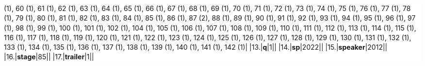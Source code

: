 (1), 60 (1), 61 (1), 62 (1), 63 (1), 64 (1), 65 (1), 66 (1), 67 (1), 68 (1), 69 (1), 70 (1), 71 (1), 72 (1), 73 (1), 74 (1), 75 (1), 76 (1), 77 (1), 78 (1), 79 (1), 80 (1), 81 (1), 82 (1), 83 (1), 84 (1), 85 (1), 86 (1), 87 (2), 88 (1), 89 (1), 90 (1), 91 (1), 92 (1), 93 (1), 94 (1), 95 (1), 96 (1), 97 (1), 98 (1), 99 (1), 100 (1), 101 (1), 102 (1), 104 (1), 105 (1), 106 (1), 107 (1), 108 (1), 109 (1), 110 (1), 111 (1), 112 (1), 113 (1), 114 (1), 115 (1), 116 (1), 117 (1), 118 (1), 119 (1), 120 (1), 121 (1), 122 (1), 123 (1), 124 (1), 125 (1), 126 (1), 127 (1), 128 (1), 129 (1), 130 (1), 131 (1), 132 (1), 133 (1), 134 (1), 135 (1), 136 (1), 137 (1), 138 (1), 139 (1), 140 (1), 141 (1), 142 (1)|
|13.|__q__|1||
|14.|__sp__|2022||
|15.|__speaker__|2012||
|16.|__stage__|85||
|17.|__trailer__|1||

